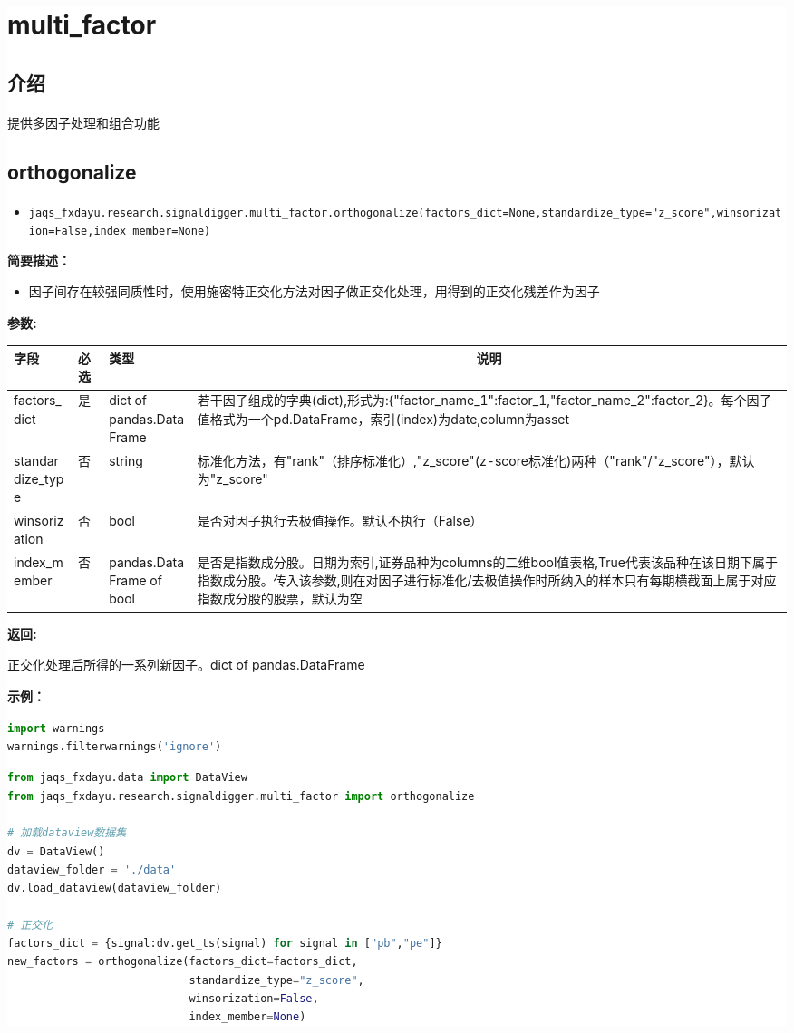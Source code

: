 
# multi_factor

## 介绍
提供多因子处理和组合功能

## orthogonalize
- ` jaqs_fxdayu.research.signaldigger.multi_factor.orthogonalize(factors_dict=None,standardize_type="z_score",winsorization=False,index_member=None) `

**简要描述：**

- 因子间存在较强同质性时，使用施密特正交化方法对因子做正交化处理，用得到的正交化残差作为因子

**参数:**

|字段|必选|类型|说明|
|:----    |:---|:----- |-----   |
|factors_dict|是|dict of pandas.DataFrame | 若干因子组成的字典(dict),形式为:{"factor_name_1":factor_1,"factor_name_2":factor_2}。每个因子值格式为一个pd.DataFrame，索引(index)为date,column为asset|
|standardize_type|否|string| 标准化方法，有"rank"（排序标准化）,"z_score"(z-score标准化)两种（"rank"/"z_score"），默认为"z_score"|
|winsorization|否|bool| 是否对因子执行去极值操作。默认不执行（False）|
|index_member |否|pandas.DataFrame of bool |是否是指数成分股。日期为索引,证券品种为columns的二维bool值表格,True代表该品种在该日期下属于指数成分股。传入该参数,则在对因子进行标准化/去极值操作时所纳入的样本只有每期横截面上属于对应指数成分股的股票，默认为空|


**返回:**

正交化处理后所得的一系列新因子。dict of pandas.DataFrame

**示例：**


```python
import warnings
warnings.filterwarnings('ignore')
```


```python
from jaqs_fxdayu.data import DataView
from jaqs_fxdayu.research.signaldigger.multi_factor import orthogonalize

# 加载dataview数据集
dv = DataView()
dataview_folder = './data'
dv.load_dataview(dataview_folder)

# 正交化
factors_dict = {signal:dv.get_ts(signal) for signal in ["pb","pe"]}
new_factors = orthogonalize(factors_dict=factors_dict,
                            standardize_type="z_score",
                            winsorization=False,
                            index_member=None)
```
